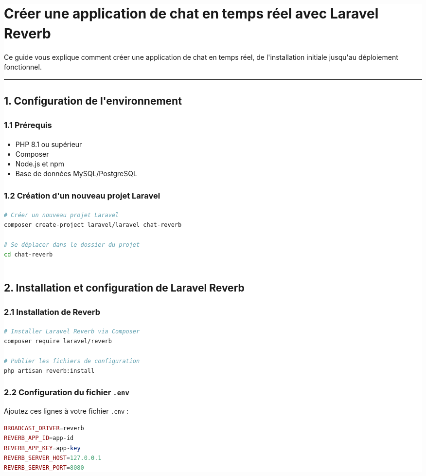 # Créer une application de chat en temps réel avec Laravel Reverb

Ce guide vous explique comment créer une application de chat en temps réel, de l'installation initiale jusqu'au déploiement fonctionnel.

---

## 1. Configuration de l'environnement

### 1.1 Prérequis

- PHP 8.1 ou supérieur
- Composer
- Node.js et npm
- Base de données MySQL/PostgreSQL

### 1.2 Création d'un nouveau projet Laravel

```bash
# Créer un nouveau projet Laravel
composer create-project laravel/laravel chat-reverb

# Se déplacer dans le dossier du projet
cd chat-reverb
```

---

## 2. Installation et configuration de Laravel Reverb

### 2.1 Installation de Reverb

```bash
# Installer Laravel Reverb via Composer
composer require laravel/reverb

# Publier les fichiers de configuration
php artisan reverb:install
```

### 2.2 Configuration du fichier `.env`

Ajoutez ces lignes à votre fichier `.env` :

```php
BROADCAST_DRIVER=reverb
REVERB_APP_ID=app-id
REVERB_APP_KEY=app-key
REVERB_SERVER_HOST=127.0.0.1
REVERB_SERVER_PORT=8080
```

